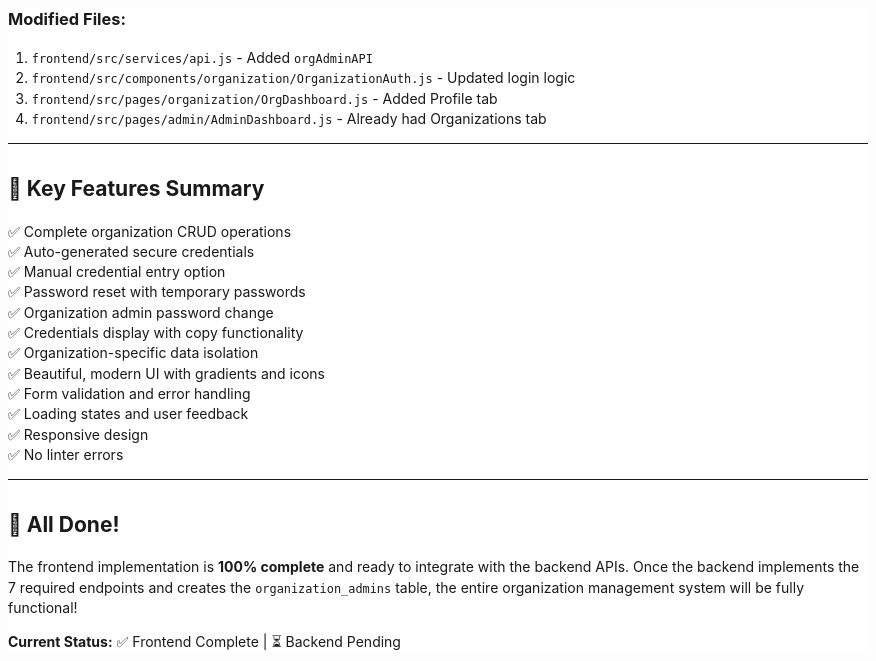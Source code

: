 ### **Modified Files:**
1. `frontend/src/services/api.js` - Added `orgAdminAPI`
2. `frontend/src/components/organization/OrganizationAuth.js` - Updated login logic
3. `frontend/src/pages/organization/OrgDashboard.js` - Added Profile tab
4. `frontend/src/pages/admin/AdminDashboard.js` - Already had Organizations tab

---

## 🎯 Key Features Summary

✅ Complete organization CRUD operations  
✅ Auto-generated secure credentials  
✅ Manual credential entry option  
✅ Password reset with temporary passwords  
✅ Organization admin password change  
✅ Credentials display with copy functionality  
✅ Organization-specific data isolation  
✅ Beautiful, modern UI with gradients and icons  
✅ Form validation and error handling  
✅ Loading states and user feedback  
✅ Responsive design  
✅ No linter errors  

---

## 🎉 All Done!

The frontend implementation is **100% complete** and ready to integrate with the backend APIs. Once the backend implements the 7 required endpoints and creates the `organization_admins` table, the entire organization management system will be fully functional!

**Current Status:** ✅ Frontend Complete | ⏳ Backend Pending


